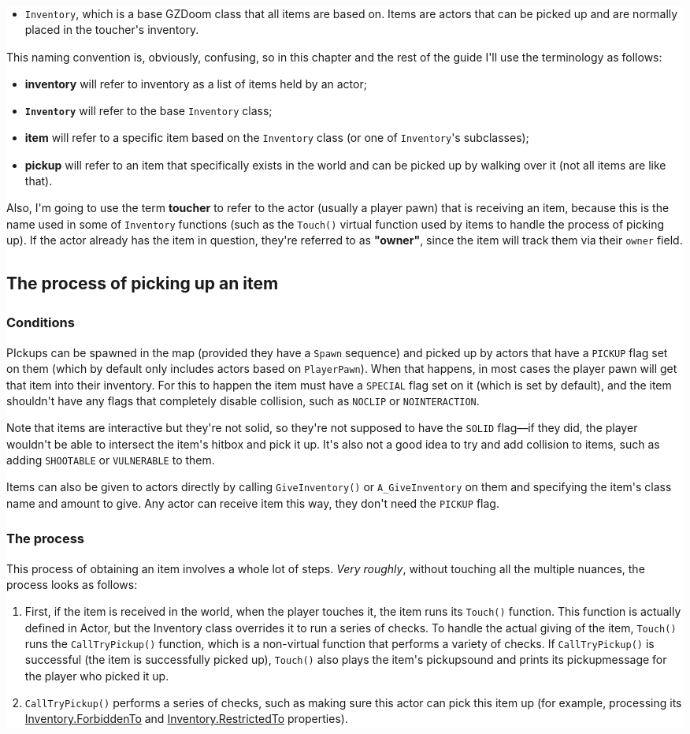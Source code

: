 * `Inventory`, which is a base GZDoom class that all items are based on. Items are actors that can be picked up and are normally placed in the toucher's inventory.

This naming convention is, obviously, confusing, so in this chapter and the rest of the guide I'll use the terminology as follows:

* **inventory** will refer to inventory as a list of items held by an actor;

* **`Inventory`** will refer to the base `Inventory` class;

* **item** will refer to a specific item based on the `Inventory` class (or one of `Inventory`'s subclasses);

* **pickup** will refer to an item that specifically exists in the world and can be picked up by walking over it (not all items are like that).

Also, I'm going to use the term **toucher** to refer to the actor (usually a player pawn) that is receiving an item, because this is the name used in some of `Inventory` functions (such as the `Touch()` virtual function used by items to handle the process of picking up). If the actor already has the item in question, they're referred to as **"owner"**, since the item will track them via their `owner` field.

## The process of picking up an item

### Conditions

PIckups can be spawned in the map (provided they have a `Spawn` sequence) and picked up by actors that have a `PICKUP` flag set on them (which by default only includes actors based on `PlayerPawn`). When that happens, in most cases the player pawn will get that item into their inventory. For this to happen the item must have a `SPECIAL` flag set on it (which is set by default), and the item shouldn't have any flags that completely disable collision, such as `NOCLIP` or `NOINTERACTION`. 

Note that items are interactive but they're not solid, so they're not supposed to have the `SOLID` flag—if they did, the player wouldn't be able to intersect the item's hitbox and pick it up. It's also not a good idea to try and add collision to items, such as adding `SHOOTABLE` or `VULNERABLE` to them.

Items can also be given to actors directly by calling `GiveInventory()` or `A_GiveInventory` on them and specifying the item's class name and amount to give. Any actor can receive item this way, they don't need the `PICKUP` flag.

### The process

This process of obtaining an item involves a whole lot of steps. *Very roughly*, without touching all the multiple nuances, the process looks as follows:

1. First, if the item is received in the world, when the player touches it, the item runs its `Touch()` function. This function is actually defined in Actor, but the Inventory class overrides it to run a series of checks. To handle the actual giving of the item, `Touch()` runs the `CallTryPickup()` function, which is a non-virtual function that performs a variety of checks. If `CallTryPickup()` is successful (the item is successfully picked up), `Touch()` also plays the item's pickupsound and prints its pickupmessage for the player who picked it up.

2. `CallTryPickup()` performs a series of checks, such as making sure this actor can pick this item up (for example, processing its [Inventory.ForbiddenTo](https://zdoom.org/wiki/Actor_properties#Inventory.ForbiddenTo) and [Inventory.RestrictedTo](https://zdoom.org/wiki/Actor_properties#Inventory.RestrictedTo) properties). 
